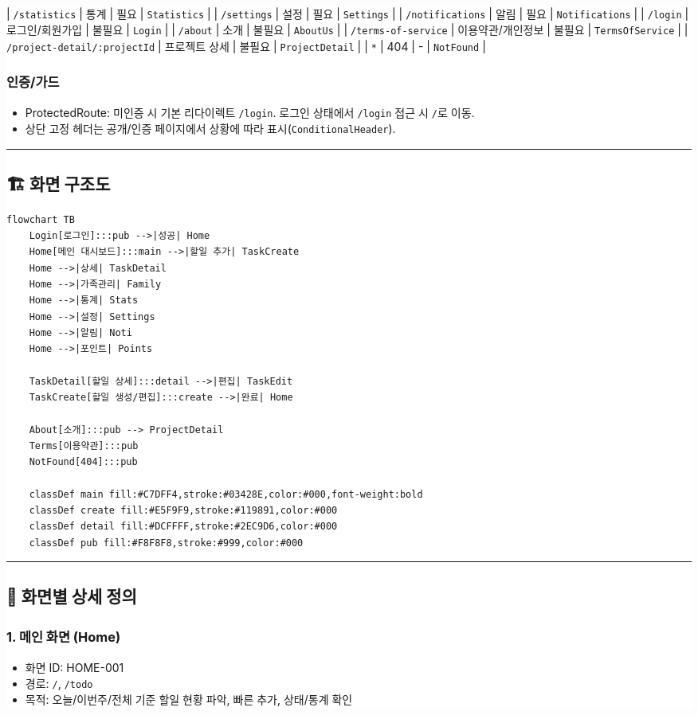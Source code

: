 | `/statistics` | 통계 | 필요 | `Statistics` |
| `/settings` | 설정 | 필요 | `Settings` |
| `/notifications` | 알림 | 필요 | `Notifications` |
| `/login` | 로그인/회원가입 | 불필요 | `Login` |
| `/about` | 소개 | 불필요 | `AboutUs` |
| `/terms-of-service` | 이용약관/개인정보 | 불필요 | `TermsOfService` |
| `/project-detail/:projectId` | 프로젝트 상세 | 불필요 | `ProjectDetail` |
| `*` | 404 | - | `NotFound` |

### 인증/가드
- ProtectedRoute: 미인증 시 기본 리다이렉트 `/login`. 로그인 상태에서 `/login` 접근 시 `/`로 이동.
- 상단 고정 헤더는 공개/인증 페이지에서 상황에 따라 표시(`ConditionalHeader`).

---

## 🏗️ 화면 구조도

```mermaid
flowchart TB
    Login[로그인]:::pub -->|성공| Home
    Home[메인 대시보드]:::main -->|할일 추가| TaskCreate
    Home -->|상세| TaskDetail
    Home -->|가족관리| Family
    Home -->|통계| Stats
    Home -->|설정| Settings
    Home -->|알림| Noti
    Home -->|포인트| Points

    TaskDetail[할일 상세]:::detail -->|편집| TaskEdit
    TaskCreate[할일 생성/편집]:::create -->|완료| Home

    About[소개]:::pub --> ProjectDetail
    Terms[이용약관]:::pub
    NotFound[404]:::pub

    classDef main fill:#C7DFF4,stroke:#03428E,color:#000,font-weight:bold
    classDef create fill:#E5F9F9,stroke:#119891,color:#000
    classDef detail fill:#DCFFFF,stroke:#2EC9D6,color:#000
    classDef pub fill:#F8F8F8,stroke:#999,color:#000
```

---

## 🎯 화면별 상세 정의

### 1. 메인 화면 (Home)
- 화면 ID: HOME-001
- 경로: `/`, `/todo`
- 목적: 오늘/이번주/전체 기준 할일 현황 파악, 빠른 추가, 상태/통계 확인
